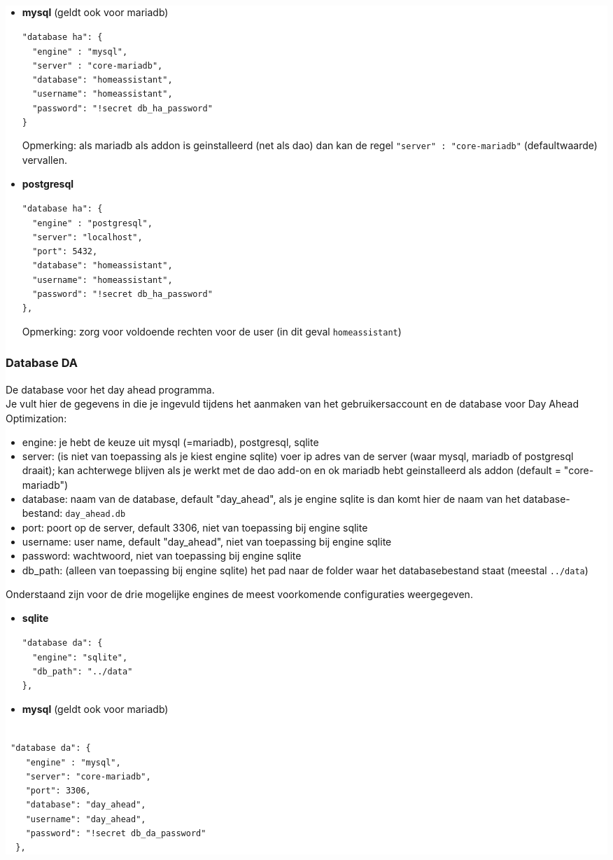 - **mysql** (geldt ook voor mariadb) 
    ```
    "database ha": {
      "engine" : "mysql",
      "server" : "core-mariadb",
      "database": "homeassistant",
      "username": "homeassistant",
      "password": "!secret db_ha_password"
    }
    ```

  Opmerking: als mariadb als addon is geinstalleerd (net als dao) 
dan kan de regel `"server" : "core-mariadb"` (defaultwaarde) vervallen.
-  **postgresql**
    ```
    "database ha": {
      "engine" : "postgresql",
      "server": "localhost",
      "port": 5432,
      "database": "homeassistant",
      "username": "homeassistant",
      "password": "!secret db_ha_password"
    },
   ```
 
    Opmerking: zorg voor voldoende rechten voor de user (in dit geval `homeassistant`)


### **Database DA**
De database voor het day ahead programma.  
Je vult hier de gegevens in die je ingevuld tijdens het aanmaken van het 
gebruikersaccount en de database voor Day Ahead Optimization:
 * engine: je hebt de keuze uit mysql (=mariadb), postgresql, sqlite 
 * server: (is niet van toepassing als je kiest engine sqlite) voer ip adres van de server
(waar mysql, mariadb of postgresql draait); kan achterwege blijven als je werkt met de dao add-on en ok mariadb hebt geinstalleerd als addon
 (default = "core-mariadb")
 * database: naam van de database, default "day_ahead", als je engine sqlite is 
dan komt hier de naam van het database-bestand: `day_ahead.db`
 * port: poort op de server, default 3306, niet van toepassing bij engine sqlite
 * username: user name, default "day_ahead", niet van toepassing bij engine sqlite
 * password: wachtwoord, niet van toepassing bij engine sqlite
 * db_path: (alleen van toepassing bij engine sqlite) het pad naar de folder 
waar het databasebestand staat (meestal `../data`) <br> 

Onderstaand zijn voor de drie mogelijke engines de meest voorkomende configuraties weergegeven.
- **sqlite**  
  ```
  "database da": {
    "engine": "sqlite",
    "db_path": "../data"
  },
    ```
- **mysql** (geldt ook voor mariadb)     
```

 "database da": {
    "engine" : "mysql",
    "server": "core-mariadb",
    "port": 3306,
    "database": "day_ahead",
    "username": "day_ahead",
    "password": "!secret db_da_password"
  },
  ```